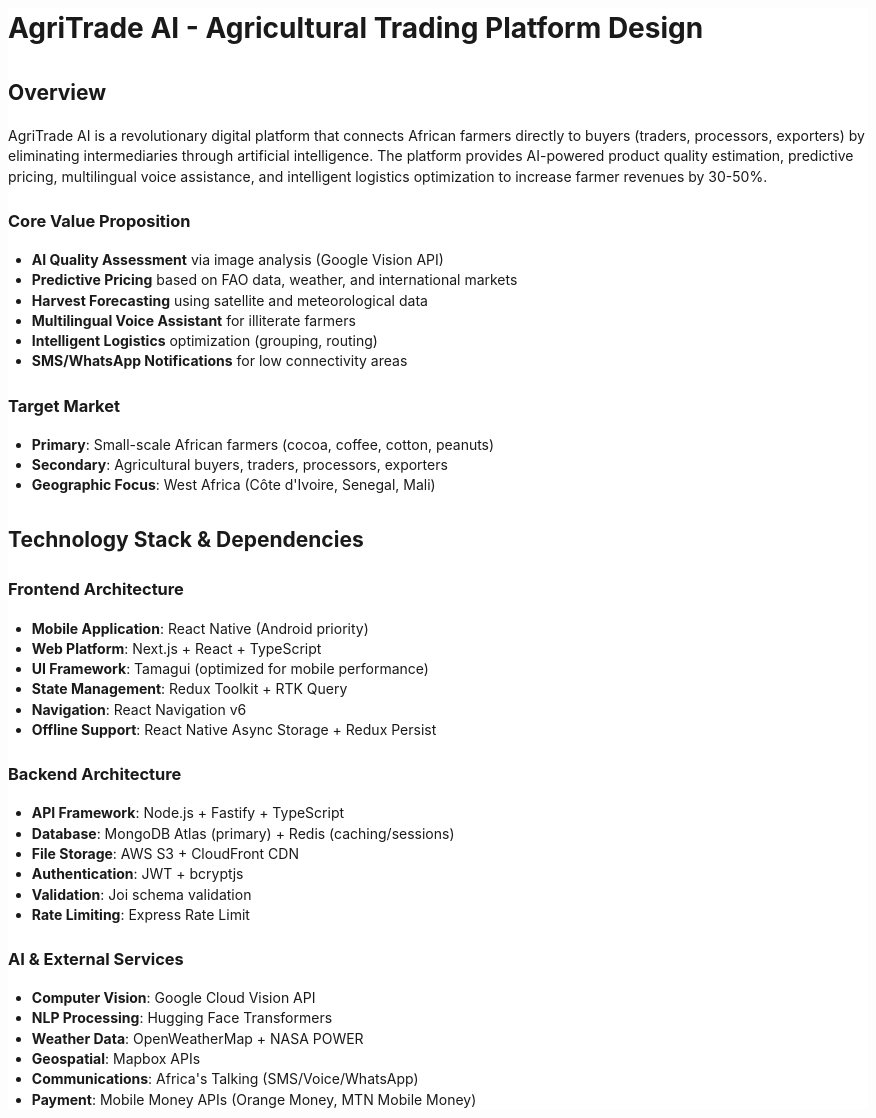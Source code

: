 # AgriTrade AI - Agricultural Trading Platform Design

## Overview

AgriTrade AI is a revolutionary digital platform that connects African farmers directly to buyers (traders, processors, exporters) by eliminating intermediaries through artificial intelligence. The platform provides AI-powered product quality estimation, predictive pricing, multilingual voice assistance, and intelligent logistics optimization to increase farmer revenues by 30-50%.

### Core Value Proposition
- **AI Quality Assessment** via image analysis (Google Vision API)
- **Predictive Pricing** based on FAO data, weather, and international markets
- **Harvest Forecasting** using satellite and meteorological data
- **Multilingual Voice Assistant** for illiterate farmers
- **Intelligent Logistics** optimization (grouping, routing)
- **SMS/WhatsApp Notifications** for low connectivity areas

### Target Market
- **Primary**: Small-scale African farmers (cocoa, coffee, cotton, peanuts)
- **Secondary**: Agricultural buyers, traders, processors, exporters
- **Geographic Focus**: West Africa (Côte d'Ivoire, Senegal, Mali)

## Technology Stack & Dependencies

### Frontend Architecture
- **Mobile Application**: React Native (Android priority)
- **Web Platform**: Next.js + React + TypeScript
- **UI Framework**: Tamagui (optimized for mobile performance)
- **State Management**: Redux Toolkit + RTK Query
- **Navigation**: React Navigation v6
- **Offline Support**: React Native Async Storage + Redux Persist

### Backend Architecture
- **API Framework**: Node.js + Fastify + TypeScript
- **Database**: MongoDB Atlas (primary) + Redis (caching/sessions)
- **File Storage**: AWS S3 + CloudFront CDN
- **Authentication**: JWT + bcryptjs
- **Validation**: Joi schema validation
- **Rate Limiting**: Express Rate Limit

### AI & External Services
- **Computer Vision**: Google Cloud Vision API
- **NLP Processing**: Hugging Face Transformers
- **Weather Data**: OpenWeatherMap + NASA POWER
- **Geospatial**: Mapbox APIs
- **Communications**: Africa's Talking (SMS/Voice/WhatsApp)
- **Payment**: Mobile Money APIs (Orange Money, MTN Mobile Money)
